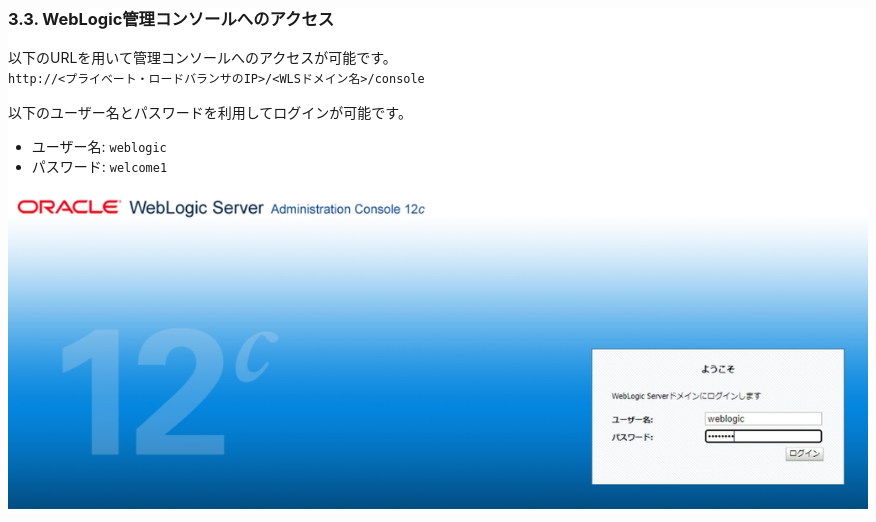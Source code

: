 ### 3.3. WebLogic管理コンソールへのアクセス
以下のURLを用いて管理コンソールへのアクセスが可能です。  
`http://<プライベート・ロードバランサのIP>/<WLSドメイン名>/console`

以下のユーザー名とパスワードを利用してログインが可能です。
- ユーザー名: `weblogic`
- パスワード: `welcome1`  

![](3.3.001.jpg)
